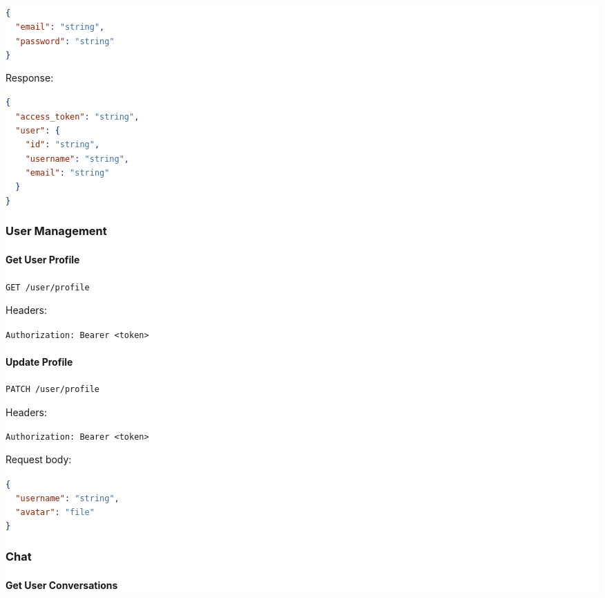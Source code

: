 ```json
{
  "email": "string",
  "password": "string"
}
```

Response:

```json
{
  "access_token": "string",
  "user": {
    "id": "string",
    "username": "string",
    "email": "string"
  }
}
```

### User Management

#### Get User Profile

```http
GET /user/profile
```

Headers:

```
Authorization: Bearer <token>
```

#### Update Profile

```http
PATCH /user/profile
```

Headers:

```
Authorization: Bearer <token>
```

Request body:

```json
{
  "username": "string",
  "avatar": "file"
}
```

### Chat

#### Get User Conversations
